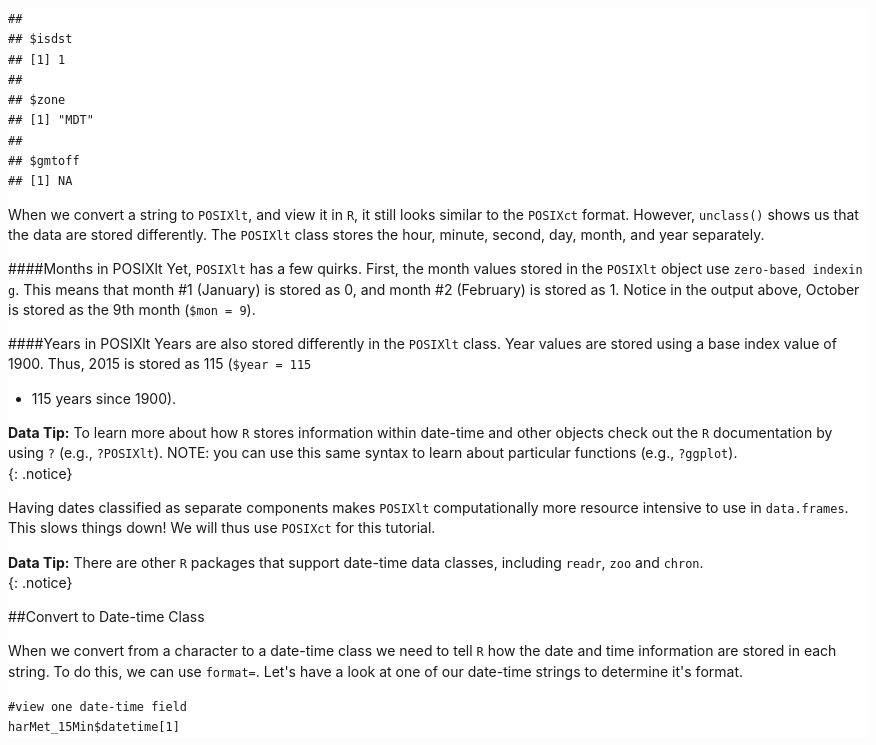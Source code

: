     ## 
    ## $isdst
    ## [1] 1
    ## 
    ## $zone
    ## [1] "MDT"
    ## 
    ## $gmtoff
    ## [1] NA

When we convert a string to `POSIXlt`, and view it in `R`, it still looks
similar to the `POSIXct` format. However, `unclass()` shows us that the data are
stored differently. The `POSIXlt` class stores the hour, minute, second, day,
month, and year separately.

####Months in POSIXlt 
Yet, `POSIXlt` has a few quirks. First, the month values stored in the `POSIXlt`
object use `zero-based indexing`. This means that month #1 (January) is stored
as 0, and month #2 (February) is stored as 1. Notice in the output above,
October is stored as the 9th month (`$mon = 9`).

####Years in POSIXlt 
Years are also stored differently in the `POSIXlt` class. Year values are stored
using a base index value of 1900. Thus, 2015 is stored as 115 (`$year = 115` 
- 115 years since 1900).

<i class="fa fa-star"></i> **Data Tip:** To learn more about how `R` stores
information within date-time and other objects check out the `R` documentation
by using `?` (e.g., `?POSIXlt`). NOTE: you can use this same syntax to learn
about particular functions (e.g., `?ggplot`).  
{: .notice}

Having dates classified as separate components makes `POSIXlt` computationally
more resource intensive to use in `data.frames`. This slows things down! We will
thus use `POSIXct` for this tutorial.  

<i class="fa fa-star"></i> **Data Tip:** There are other `R` packages that
support date-time data classes, including `readr`, `zoo` and `chron`.  
{: .notice}

##Convert to Date-time Class

When we convert from a character to a date-time class we need to tell `R` how 
the date and time information are stored in each string. To do this, we can use
`format=`. Let's have a look at one of our date-time strings to determine it's 
format.


    #view one date-time field
    harMet_15Min$datetime[1]
